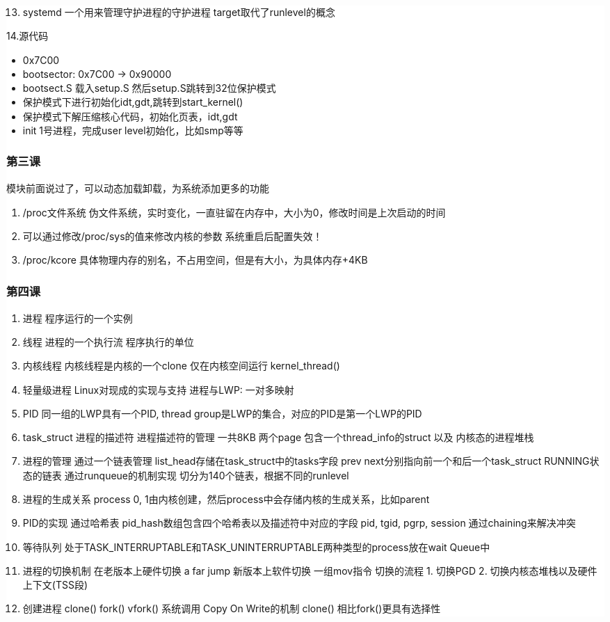 13. systemd 
一个用来管理守护进程的守护进程
target取代了runlevel的概念

14.源代码
* 0x7C00
* bootsector: 0x7C00 -> 0x90000
* bootsect.S 载入setup.S 然后setup.S跳转到32位保护模式
* 保护模式下进行初始化idt,gdt,跳转到start_kernel()
* 保护模式下解压缩核心代码，初始化页表，idt,gdt
* init 1号进程，完成user level初始化，比如smp等等


### 第三课
模块前面说过了，可以动态加载卸载，为系统添加更多的功能

1. /proc文件系统
伪文件系统，实时变化，一直驻留在内存中，大小为0，修改时间是上次启动的时间

2. 可以通过修改/proc/sys的值来修改内核的参数 系统重启后配置失效！

3. /proc/kcore 具体物理内存的别名，不占用空间，但是有大小，为具体内存+4KB

### 第四课
1. 进程 程序运行的一个实例
2. 线程 进程的一个执行流 程序执行的单位
3. 内核线程
内核线程是内核的一个clone 仅在内核空间运行 kernel_thread()
4. 轻量级进程 Linux对现成的实现与支持
进程与LWP: 一对多映射

5. PID 同一组的LWP具有一个PID, thread group是LWP的集合，对应的PID是第一个LWP的PID
6. task_struct 进程的描述符
进程描述符的管理 一共8KB 两个page 包含一个thread_info的struct 以及 内核态的进程堆栈

7. 进程的管理
通过一个链表管理 list_head存储在task_struct中的tasks字段 prev next分别指向前一个和后一个task_struct 
RUNNING状态的链表 通过runqueue的机制实现 切分为140个链表，根据不同的runlevel

8. 进程的生成关系
process 0, 1由内核创建，然后process中会存储内核的生成关系，比如parent 

9. PID的实现
通过哈希表 pid_hash数组包含四个哈希表以及描述符中对应的字段 pid, tgid, pgrp, session
通过chaining来解决冲突
10. 等待队列
处于TASK_INTERRUPTABLE和TASK_UNINTERRUPTABLE两种类型的process放在wait Queue中

11. 进程的切换机制
在老版本上硬件切换 a far jump
新版本上软件切换 一组mov指令
切换的流程 1. 切换PGD 2. 切换内核态堆栈以及硬件上下文(TSS段)

12. 创建进程
clone() fork() vfork() 系统调用 
Copy On Write的机制
clone() 相比fork()更具有选择性
